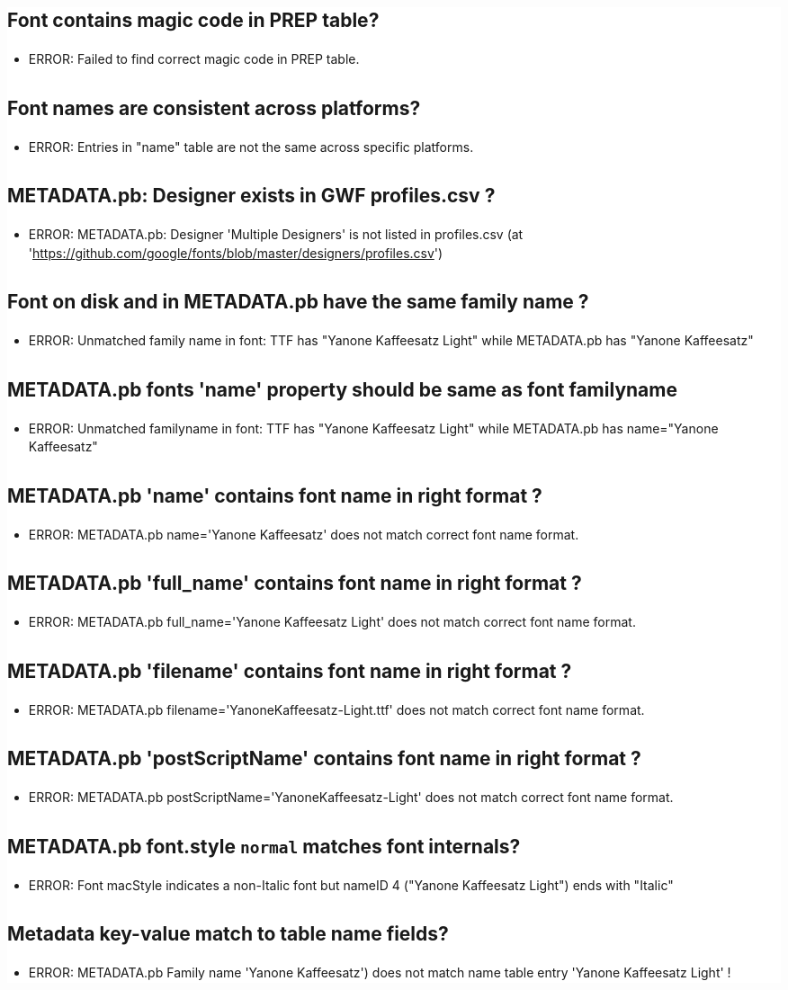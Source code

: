 ## Font contains magic code in PREP table?
* ERROR: Failed to find correct magic code in PREP table.

## Font names are consistent across platforms?
* ERROR: Entries in "name" table are not the same across specific platforms.

## METADATA.pb: Designer exists in GWF profiles.csv ?
* ERROR: METADATA.pb: Designer 'Multiple Designers' is not listed in profiles.csv (at 'https://github.com/google/fonts/blob/master/designers/profiles.csv')

## Font on disk and in METADATA.pb have the same family name ?
* ERROR: Unmatched family name in font: TTF has "Yanone Kaffeesatz Light" while METADATA.pb has "Yanone Kaffeesatz"

## METADATA.pb fonts 'name' property should be same as font familyname
* ERROR: Unmatched familyname in font: TTF has "Yanone Kaffeesatz Light" while METADATA.pb has name="Yanone Kaffeesatz"

## METADATA.pb 'name' contains font name in right format ?
* ERROR: METADATA.pb name='Yanone Kaffeesatz' does not match correct font name format.

## METADATA.pb 'full_name' contains font name in right format ?
* ERROR: METADATA.pb full_name='Yanone Kaffeesatz Light' does not match correct font name format.

## METADATA.pb 'filename' contains font name in right format ?
* ERROR: METADATA.pb filename='YanoneKaffeesatz-Light.ttf' does not match correct font name format.

## METADATA.pb 'postScriptName' contains font name in right format ?
* ERROR: METADATA.pb postScriptName='YanoneKaffeesatz-Light' does not match correct font name format.

## METADATA.pb font.style `normal` matches font internals?
* ERROR: Font macStyle indicates a non-Italic font but nameID 4 ("Yanone Kaffeesatz Light") ends with "Italic"

## Metadata key-value match to table name fields?
* ERROR: METADATA.pb Family name 'Yanone Kaffeesatz') does not match name table entry 'Yanone Kaffeesatz Light' !
